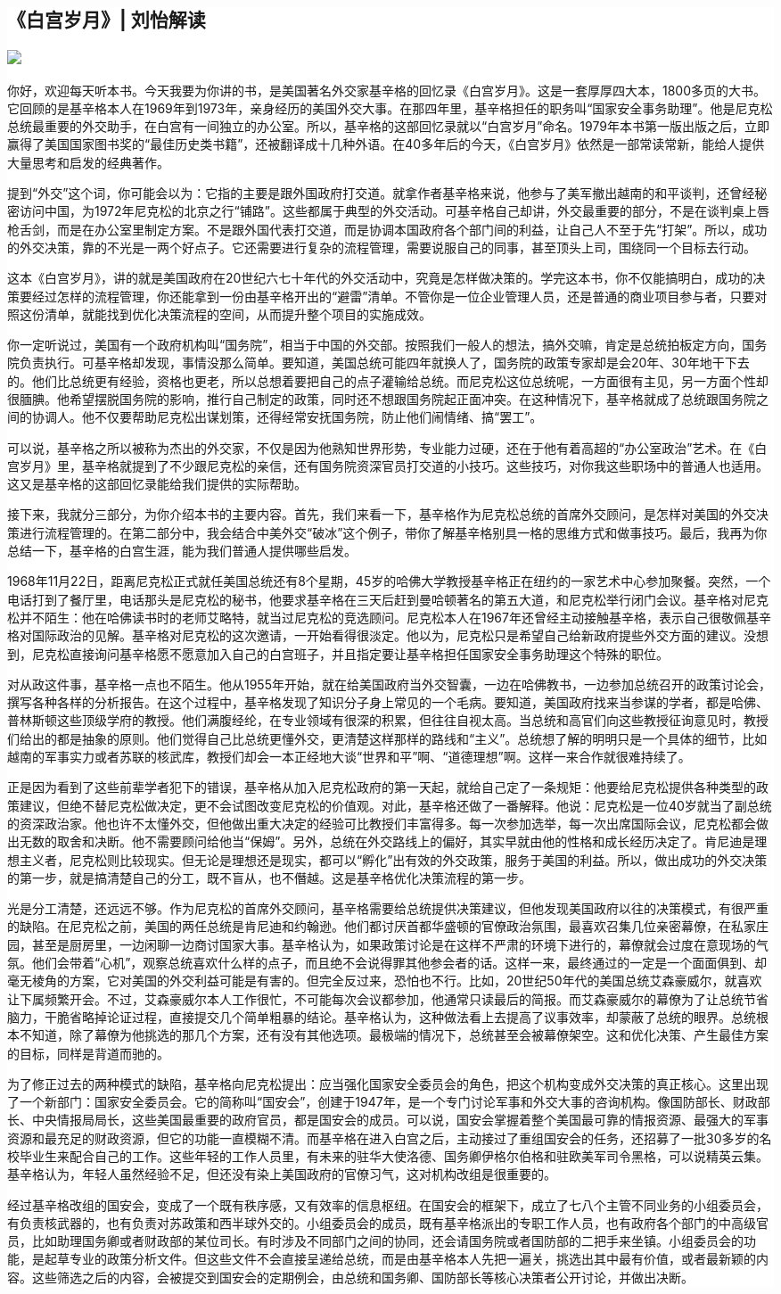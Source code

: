 ## 《白宫岁月》| 刘怡解读

<img  src="https://piccdn2.umiwi.com/uploader/image/ddarticle/2023050615/1807493163896872512/050615.jpeg" width="2481"/>



你好，欢迎每天听本书。今天我要为你讲的书，是美国著名外交家基辛格的回忆录《白宫岁月》。这是一套厚厚四大本，1800多页的大书。它回顾的是基辛格本人在1969年到1973年，亲身经历的美国外交大事。在那四年里，基辛格担任的职务叫“国家安全事务助理”。他是尼克松总统最重要的外交助手，在白宫有一间独立的办公室。所以，基辛格的这部回忆录就以“白宫岁月”命名。1979年本书第一版出版之后，立即赢得了美国国家图书奖的“最佳历史类书籍”，还被翻译成十几种外语。在40多年后的今天，《白宫岁月》依然是一部常读常新，能给人提供大量思考和启发的经典著作。

提到“外交”这个词，你可能会以为：它指的主要是跟外国政府打交道。就拿作者基辛格来说，他参与了美军撤出越南的和平谈判，还曾经秘密访问中国，为1972年尼克松的北京之行“铺路”。这些都属于典型的外交活动。可基辛格自己却讲，外交最重要的部分，不是在谈判桌上唇枪舌剑，而是在办公室里制定方案。不是跟外国代表打交道，而是协调本国政府各个部门间的利益，让自己人不至于先“打架”。所以，成功的外交决策，靠的不光是一两个好点子。它还需要进行复杂的流程管理，需要说服自己的同事，甚至顶头上司，围绕同一个目标去行动。

这本《白宫岁月》，讲的就是美国政府在20世纪六七十年代的外交活动中，究竟是怎样做决策的。学完这本书，你不仅能搞明白，成功的决策要经过怎样的流程管理，你还能拿到一份由基辛格开出的“避雷”清单。不管你是一位企业管理人员，还是普通的商业项目参与者，只要对照这份清单，就能找到优化决策流程的空间，从而提升整个项目的实施成效。

你一定听说过，美国有一个政府机构叫“国务院”，相当于中国的外交部。按照我们一般人的想法，搞外交嘛，肯定是总统拍板定方向，国务院负责执行。可基辛格却发现，事情没那么简单。要知道，美国总统可能四年就换人了，国务院的政策专家却是会20年、30年地干下去的。他们比总统更有经验，资格也更老，所以总想着要把自己的点子灌输给总统。而尼克松这位总统呢，一方面很有主见，另一方面个性却很腼腆。他希望摆脱国务院的影响，推行自己制定的政策，同时还不想跟国务院起正面冲突。在这种情况下，基辛格就成了总统跟国务院之间的协调人。他不仅要帮助尼克松出谋划策，还得经常安抚国务院，防止他们闹情绪、搞“罢工”。

可以说，基辛格之所以被称为杰出的外交家，不仅是因为他熟知世界形势，专业能力过硬，还在于他有着高超的“办公室政治”艺术。在《白宫岁月》里，基辛格就提到了不少跟尼克松的亲信，还有国务院资深官员打交道的小技巧。这些技巧，对你我这些职场中的普通人也适用。这又是基辛格的这部回忆录能给我们提供的实际帮助。

接下来，我就分三部分，为你介绍本书的主要内容。首先，我们来看一下，基辛格作为尼克松总统的首席外交顾问，是怎样对美国的外交决策进行流程管理的。在第二部分中，我会结合中美外交“破冰”这个例子，带你了解基辛格别具一格的思维方式和做事技巧。最后，我再为你总结一下，基辛格的白宫生涯，能为我们普通人提供哪些启发。



1968年11月22日，距离尼克松正式就任美国总统还有8个星期，45岁的哈佛大学教授基辛格正在纽约的一家艺术中心参加聚餐。突然，一个电话打到了餐厅里，电话那头是尼克松的秘书，他要求基辛格在三天后赶到曼哈顿著名的第五大道，和尼克松举行闭门会议。基辛格对尼克松并不陌生：他在哈佛读书时的老师艾略特，就当过尼克松的竞选顾问。尼克松本人在1967年还曾经主动接触基辛格，表示自己很敬佩基辛格对国际政治的见解。基辛格对尼克松的这次邀请，一开始看得很淡定。他以为，尼克松只是希望自己给新政府提些外交方面的建议。没想到，尼克松直接询问基辛格愿不愿意加入自己的白宫班子，并且指定要让基辛格担任国家安全事务助理这个特殊的职位。

对从政这件事，基辛格一点也不陌生。他从1955年开始，就在给美国政府当外交智囊，一边在哈佛教书，一边参加总统召开的政策讨论会，撰写各种各样的分析报告。在这个过程中，基辛格发现了知识分子身上常见的一个毛病。要知道，美国政府找来当参谋的学者，都是哈佛、普林斯顿这些顶级学府的教授。他们满腹经纶，在专业领域有很深的积累，但往往自视太高。当总统和高官们向这些教授征询意见时，教授们给出的都是抽象的原则。他们觉得自己比总统更懂外交，更清楚这样那样的路线和“主义”。总统想了解的明明只是一个具体的细节，比如越南的军事实力或者苏联的核武库，教授们却会一本正经地大谈“世界和平”啊、“道德理想”啊。这样一来合作就很难持续了。

正是因为看到了这些前辈学者犯下的错误，基辛格从加入尼克松政府的第一天起，就给自己定了一条规矩：他要给尼克松提供各种类型的政策建议，但绝不替尼克松做决定，更不会试图改变尼克松的价值观。对此，基辛格还做了一番解释。他说：尼克松是一位40岁就当了副总统的资深政治家。他也许不太懂外交，但他做出重大决定的经验可比教授们丰富得多。每一次参加选举，每一次出席国际会议，尼克松都会做出无数的取舍和决断。他不需要顾问给他当“保姆”。另外，总统在外交路线上的偏好，其实早就由他的性格和成长经历决定了。肯尼迪是理想主义者，尼克松则比较现实。但无论是理想还是现实，都可以“孵化”出有效的外交政策，服务于美国的利益。所以，做出成功的外交决策的第一步，就是搞清楚自己的分工，既不盲从，也不僭越。这是基辛格优化决策流程的第一步。

光是分工清楚，还远远不够。作为尼克松的首席外交顾问，基辛格需要给总统提供决策建议，但他发现美国政府以往的决策模式，有很严重的缺陷。在尼克松之前，美国的两任总统是肯尼迪和约翰逊。他们都讨厌首都华盛顿的官僚政治氛围，最喜欢召集几位亲密幕僚，在私家庄园，甚至是厨房里，一边闲聊一边商讨国家大事。基辛格认为，如果政策讨论是在这样不严肃的环境下进行的，幕僚就会过度在意现场的气氛。他们会带着“心机”，观察总统喜欢什么样的点子，而且绝不会说得罪其他参会者的话。这样一来，最终通过的一定是一个面面俱到、却毫无棱角的方案，它对美国的外交利益可能是有害的。但完全反过来，恐怕也不行。比如，20世纪50年代的美国总统艾森豪威尔，就喜欢让下属频繁开会。不过，艾森豪威尔本人工作很忙，不可能每次会议都参加，他通常只读最后的简报。而艾森豪威尔的幕僚为了让总统节省脑力，干脆省略掉论证过程，直接提交几个简单粗暴的结论。基辛格认为，这种做法看上去提高了议事效率，却蒙蔽了总统的眼界。总统根本不知道，除了幕僚为他挑选的那几个方案，还有没有其他选项。最极端的情况下，总统甚至会被幕僚架空。这和优化决策、产生最佳方案的目标，同样是背道而驰的。

为了修正过去的两种模式的缺陷，基辛格向尼克松提出：应当强化国家安全委员会的角色，把这个机构变成外交决策的真正核心。这里出现了一个新部门：国家安全委员会。它的简称叫“国安会”，创建于1947年，是一个专门讨论军事和外交大事的咨询机构。像国防部长、财政部长、中央情报局局长，这些美国最重要的政府官员，都是国安会的成员。可以说，国安会掌握着整个美国最可靠的情报资源、最强大的军事资源和最充足的财政资源，但它的功能一直模糊不清。而基辛格在进入白宫之后，主动接过了重组国安会的任务，还招募了一批30多岁的名校毕业生来配合自己的工作。这些年轻的工作人员里，有未来的驻华大使洛德、国务卿伊格尔伯格和驻欧美军司令黑格，可以说精英云集。基辛格认为，年轻人虽然经验不足，但还没有染上美国政府的官僚习气，这对机构改组是很重要的。

经过基辛格改组的国安会，变成了一个既有秩序感，又有效率的信息枢纽。在国安会的框架下，成立了七八个主管不同业务的小组委员会，有负责核武器的，也有负责对苏政策和西半球外交的。小组委员会的成员，既有基辛格派出的专职工作人员，也有政府各个部门的中高级官员，比如助理国务卿或者财政部的某位司长。有时涉及不同部门之间的协同，还会请国务院或者国防部的二把手来坐镇。小组委员会的功能，是起草专业的政策分析文件。但这些文件不会直接呈递给总统，而是由基辛格本人先把一遍关，挑选出其中最有价值，或者最新颖的内容。这些筛选之后的内容，会被提交到国安会的定期例会，由总统和国务卿、国防部长等核心决策者公开讨论，并做出决断。
